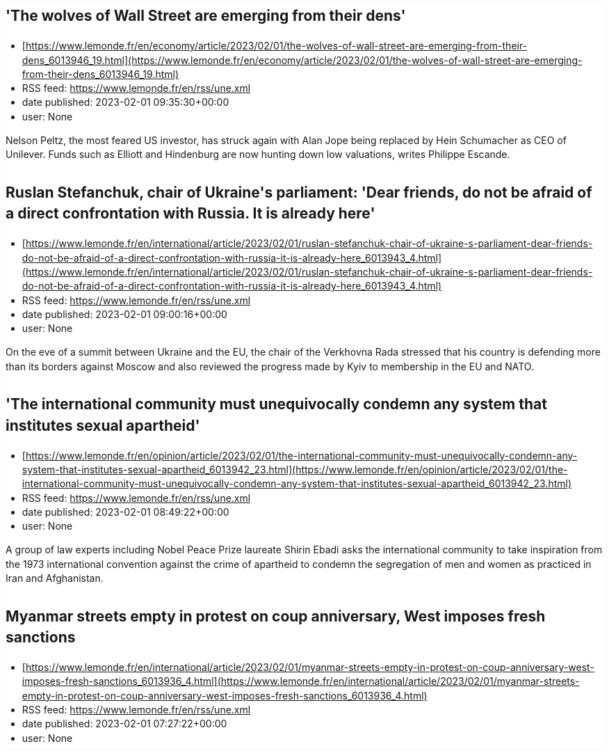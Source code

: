 ## 'The wolves of Wall Street are emerging from their dens'
 - [https://www.lemonde.fr/en/economy/article/2023/02/01/the-wolves-of-wall-street-are-emerging-from-their-dens_6013946_19.html](https://www.lemonde.fr/en/economy/article/2023/02/01/the-wolves-of-wall-street-are-emerging-from-their-dens_6013946_19.html)
 - RSS feed: https://www.lemonde.fr/en/rss/une.xml
 - date published: 2023-02-01 09:35:30+00:00
 - user: None

Nelson Peltz, the most feared US investor, has struck again with Alan Jope being replaced by Hein Schumacher as CEO of Unilever. Funds such as Elliott and Hindenburg are now hunting down low valuations, writes Philippe Escande.

## Ruslan Stefanchuk, chair of Ukraine's parliament: 'Dear friends, do not be afraid of a direct confrontation with Russia. It is already here'
 - [https://www.lemonde.fr/en/international/article/2023/02/01/ruslan-stefanchuk-chair-of-ukraine-s-parliament-dear-friends-do-not-be-afraid-of-a-direct-confrontation-with-russia-it-is-already-here_6013943_4.html](https://www.lemonde.fr/en/international/article/2023/02/01/ruslan-stefanchuk-chair-of-ukraine-s-parliament-dear-friends-do-not-be-afraid-of-a-direct-confrontation-with-russia-it-is-already-here_6013943_4.html)
 - RSS feed: https://www.lemonde.fr/en/rss/une.xml
 - date published: 2023-02-01 09:00:16+00:00
 - user: None

On the eve of a summit between Ukraine and the EU, the chair of the Verkhovna Rada stressed that his country is defending more than its borders against Moscow and also reviewed the progress made by Kyiv to membership in the EU and NATO.

## 'The international community must unequivocally condemn any system that institutes sexual apartheid'
 - [https://www.lemonde.fr/en/opinion/article/2023/02/01/the-international-community-must-unequivocally-condemn-any-system-that-institutes-sexual-apartheid_6013942_23.html](https://www.lemonde.fr/en/opinion/article/2023/02/01/the-international-community-must-unequivocally-condemn-any-system-that-institutes-sexual-apartheid_6013942_23.html)
 - RSS feed: https://www.lemonde.fr/en/rss/une.xml
 - date published: 2023-02-01 08:49:22+00:00
 - user: None

A group of law experts including Nobel Peace Prize laureate Shirin Ebadi asks the international community to take inspiration from the 1973 international convention against the crime of apartheid to condemn the segregation of men and women as practiced in Iran and Afghanistan.

## Myanmar streets empty in protest on coup anniversary, West imposes fresh sanctions
 - [https://www.lemonde.fr/en/international/article/2023/02/01/myanmar-streets-empty-in-protest-on-coup-anniversary-west-imposes-fresh-sanctions_6013936_4.html](https://www.lemonde.fr/en/international/article/2023/02/01/myanmar-streets-empty-in-protest-on-coup-anniversary-west-imposes-fresh-sanctions_6013936_4.html)
 - RSS feed: https://www.lemonde.fr/en/rss/une.xml
 - date published: 2023-02-01 07:27:22+00:00
 - user: None
